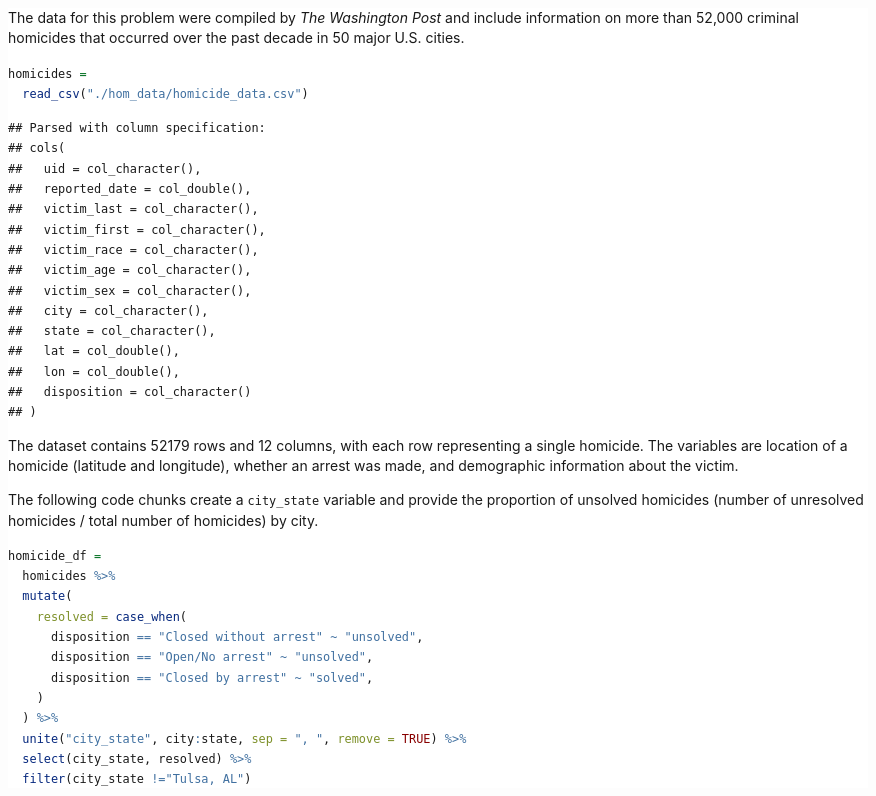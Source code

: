 The data for this problem were compiled by *The Washington Post* and
include information on more than 52,000 criminal homicides that occurred
over the past decade in 50 major U.S. cities.

``` r
homicides = 
  read_csv("./hom_data/homicide_data.csv")
```

    ## Parsed with column specification:
    ## cols(
    ##   uid = col_character(),
    ##   reported_date = col_double(),
    ##   victim_last = col_character(),
    ##   victim_first = col_character(),
    ##   victim_race = col_character(),
    ##   victim_age = col_character(),
    ##   victim_sex = col_character(),
    ##   city = col_character(),
    ##   state = col_character(),
    ##   lat = col_double(),
    ##   lon = col_double(),
    ##   disposition = col_character()
    ## )

The dataset contains 52179 rows and 12 columns, with each row
representing a single homicide. The variables are location of a homicide
(latitude and longitude), whether an arrest was made, and demographic
information about the victim.

The following code chunks create a `city_state` variable and provide the
proportion of unsolved homicides (number of unresolved homicides / total
number of homicides) by city.

``` r
homicide_df =
  homicides %>% 
  mutate(
    resolved = case_when(
      disposition == "Closed without arrest" ~ "unsolved",
      disposition == "Open/No arrest" ~ "unsolved",
      disposition == "Closed by arrest" ~ "solved",
    )
  ) %>% 
  unite("city_state", city:state, sep = ", ", remove = TRUE) %>% 
  select(city_state, resolved) %>% 
  filter(city_state !="Tulsa, AL")
```
